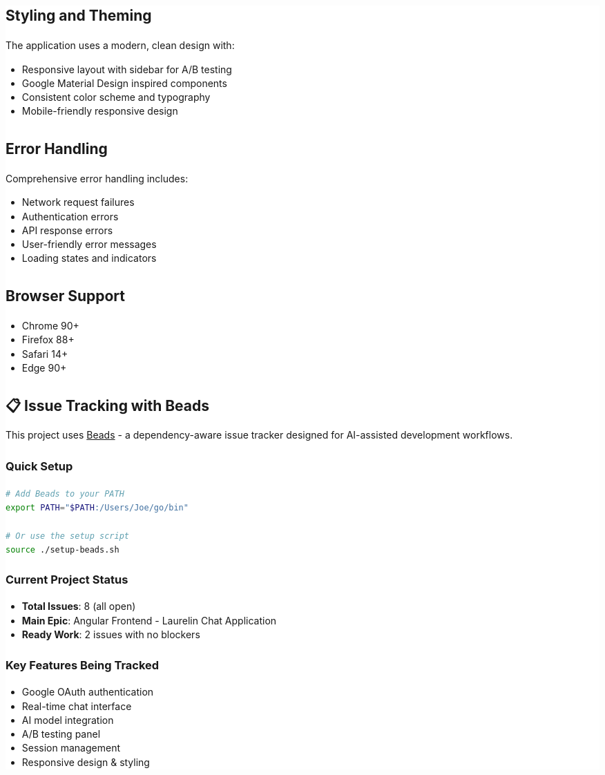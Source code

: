 ## Styling and Theming

The application uses a modern, clean design with:
- Responsive layout with sidebar for A/B testing
- Google Material Design inspired components
- Consistent color scheme and typography
- Mobile-friendly responsive design

## Error Handling

Comprehensive error handling includes:
- Network request failures
- Authentication errors
- API response errors
- User-friendly error messages
- Loading states and indicators

## Browser Support

- Chrome 90+
- Firefox 88+
- Safari 14+
- Edge 90+

## 📋 Issue Tracking with Beads

This project uses [Beads](https://github.com/steveyegge/beads) - a dependency-aware issue tracker designed for AI-assisted development workflows.

### Quick Setup

```bash
# Add Beads to your PATH
export PATH="$PATH:/Users/Joe/go/bin"

# Or use the setup script
source ./setup-beads.sh
```

### Current Project Status

- **Total Issues**: 8 (all open)
- **Main Epic**: Angular Frontend - Laurelin Chat Application
- **Ready Work**: 2 issues with no blockers

### Key Features Being Tracked

- Google OAuth authentication
- Real-time chat interface
- AI model integration
- A/B testing panel
- Session management
- Responsive design & styling
